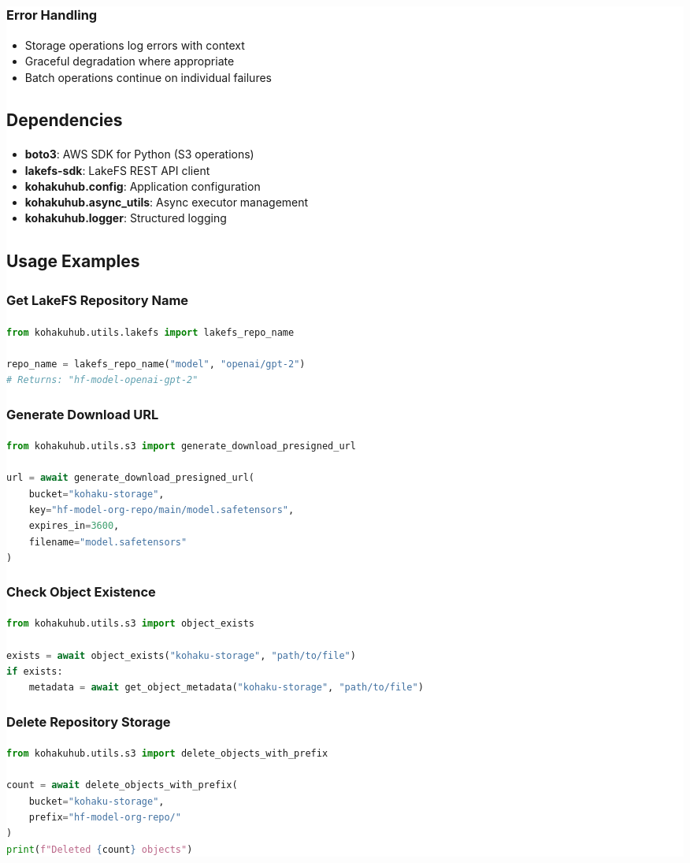 ### Error Handling
- Storage operations log errors with context
- Graceful degradation where appropriate
- Batch operations continue on individual failures

## Dependencies

- **boto3**: AWS SDK for Python (S3 operations)
- **lakefs-sdk**: LakeFS REST API client
- **kohakuhub.config**: Application configuration
- **kohakuhub.async_utils**: Async executor management
- **kohakuhub.logger**: Structured logging

## Usage Examples

### Get LakeFS Repository Name
```python
from kohakuhub.utils.lakefs import lakefs_repo_name

repo_name = lakefs_repo_name("model", "openai/gpt-2")
# Returns: "hf-model-openai-gpt-2"
```

### Generate Download URL
```python
from kohakuhub.utils.s3 import generate_download_presigned_url

url = await generate_download_presigned_url(
    bucket="kohaku-storage",
    key="hf-model-org-repo/main/model.safetensors",
    expires_in=3600,
    filename="model.safetensors"
)
```

### Check Object Existence
```python
from kohakuhub.utils.s3 import object_exists

exists = await object_exists("kohaku-storage", "path/to/file")
if exists:
    metadata = await get_object_metadata("kohaku-storage", "path/to/file")
```

### Delete Repository Storage
```python
from kohakuhub.utils.s3 import delete_objects_with_prefix

count = await delete_objects_with_prefix(
    bucket="kohaku-storage",
    prefix="hf-model-org-repo/"
)
print(f"Deleted {count} objects")
```
